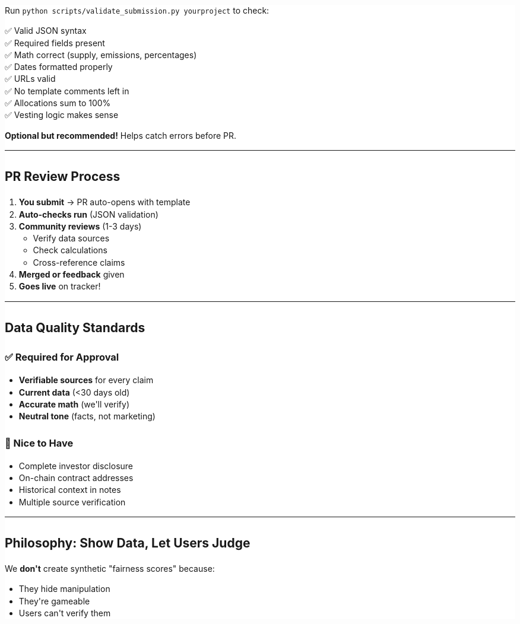Run `python scripts/validate_submission.py yourproject` to check:

✅ Valid JSON syntax  
✅ Required fields present  
✅ Math correct (supply, emissions, percentages)  
✅ Dates formatted properly  
✅ URLs valid  
✅ No template comments left in  
✅ Allocations sum to 100%  
✅ Vesting logic makes sense  

**Optional but recommended!** Helps catch errors before PR.

---

## PR Review Process

1. **You submit** → PR auto-opens with template
2. **Auto-checks run** (JSON validation)
3. **Community reviews** (1-3 days)
   - Verify data sources
   - Check calculations
   - Cross-reference claims
4. **Merged or feedback** given
5. **Goes live** on tracker!

---

## Data Quality Standards

### ✅ Required for Approval

- **Verifiable sources** for every claim
- **Current data** (<30 days old)
- **Accurate math** (we'll verify)
- **Neutral tone** (facts, not marketing)

### 🎯 Nice to Have

- Complete investor disclosure
- On-chain contract addresses
- Historical context in notes
- Multiple source verification

---

## Philosophy: Show Data, Let Users Judge

We **don't** create synthetic "fairness scores" because:
- They hide manipulation
- They're gameable
- Users can't verify them
